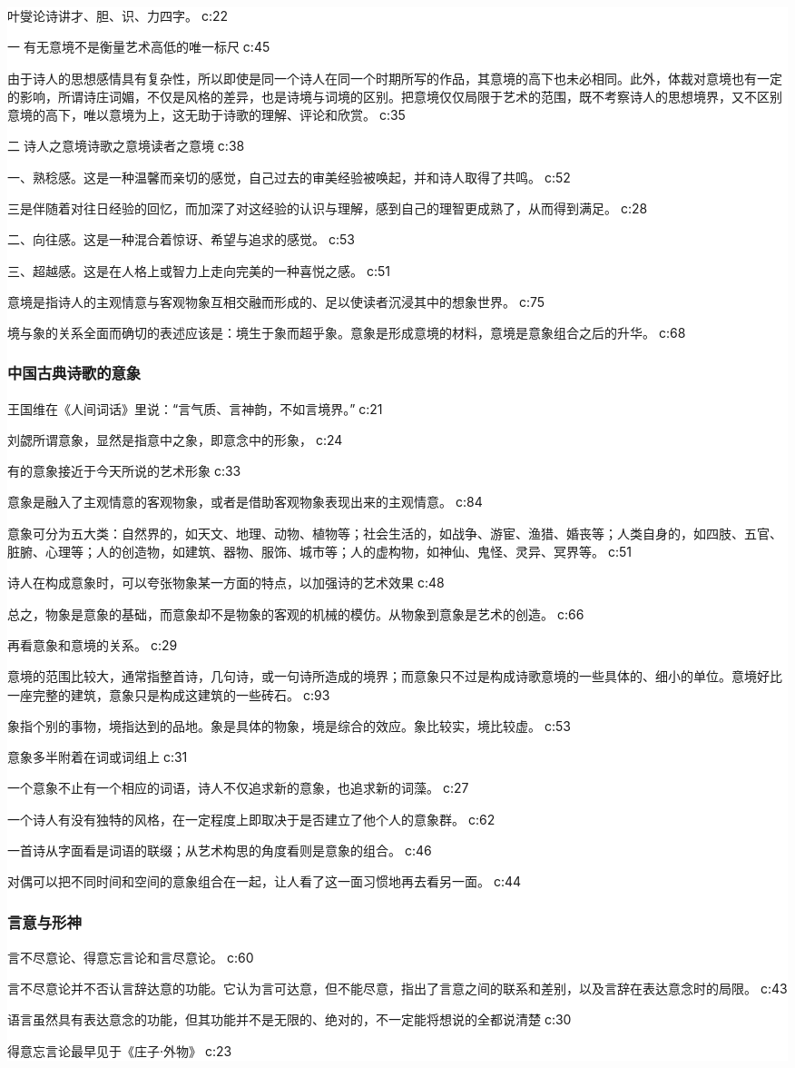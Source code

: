 叶燮论诗讲才、胆、识、力四字。 c:22

一 有无意境不是衡量艺术高低的唯一标尺 c:45

由于诗人的思想感情具有复杂性，所以即使是同一个诗人在同一个时期所写的作品，其意境的高下也未必相同。此外，体裁对意境也有一定的影响，所谓诗庄词媚，不仅是风格的差异，也是诗境与词境的区别。把意境仅仅局限于艺术的范围，既不考察诗人的思想境界，又不区别意境的高下，唯以意境为上，这无助于诗歌的理解、评论和欣赏。 c:35

二 诗人之意境诗歌之意境读者之意境 c:38

一、熟稔感。这是一种温馨而亲切的感觉，自己过去的审美经验被唤起，并和诗人取得了共鸣。 c:52

三是伴随着对往日经验的回忆，而加深了对这经验的认识与理解，感到自己的理智更成熟了，从而得到满足。 c:28

二、向往感。这是一种混合着惊讶、希望与追求的感觉。 c:53

三、超越感。这是在人格上或智力上走向完美的一种喜悦之感。 c:51

意境是指诗人的主观情意与客观物象互相交融而形成的、足以使读者沉浸其中的想象世界。 c:75

境与象的关系全面而确切的表述应该是：境生于象而超乎象。意象是形成意境的材料，意境是意象组合之后的升华。 c:68

### 中国古典诗歌的意象

王国维在《人间词话》里说：“言气质、言神韵，不如言境界。” c:21

刘勰所谓意象，显然是指意中之象，即意念中的形象， c:24

有的意象接近于今天所说的艺术形象 c:33

意象是融入了主观情意的客观物象，或者是借助客观物象表现出来的主观情意。 c:84

意象可分为五大类：自然界的，如天文、地理、动物、植物等；社会生活的，如战争、游宦、渔猎、婚丧等；人类自身的，如四肢、五官、脏腑、心理等；人的创造物，如建筑、器物、服饰、城市等；人的虚构物，如神仙、鬼怪、灵异、冥界等。 c:51

诗人在构成意象时，可以夸张物象某一方面的特点，以加强诗的艺术效果 c:48

总之，物象是意象的基础，而意象却不是物象的客观的机械的模仿。从物象到意象是艺术的创造。 c:66

再看意象和意境的关系。 c:29

意境的范围比较大，通常指整首诗，几句诗，或一句诗所造成的境界；而意象只不过是构成诗歌意境的一些具体的、细小的单位。意境好比一座完整的建筑，意象只是构成这建筑的一些砖石。 c:93

象指个别的事物，境指达到的品地。象是具体的物象，境是综合的效应。象比较实，境比较虚。 c:53

意象多半附着在词或词组上 c:31

一个意象不止有一个相应的词语，诗人不仅追求新的意象，也追求新的词藻。 c:27

一个诗人有没有独特的风格，在一定程度上即取决于是否建立了他个人的意象群。 c:62

一首诗从字面看是词语的联缀；从艺术构思的角度看则是意象的组合。 c:46

对偶可以把不同时间和空间的意象组合在一起，让人看了这一面习惯地再去看另一面。 c:44

### 言意与形神

言不尽意论、得意忘言论和言尽意论。 c:60

言不尽意论并不否认言辞达意的功能。它认为言可达意，但不能尽意，指出了言意之间的联系和差别，以及言辞在表达意念时的局限。 c:43

语言虽然具有表达意念的功能，但其功能并不是无限的、绝对的，不一定能将想说的全都说清楚 c:30

得意忘言论最早见于《庄子·外物》 c:23
